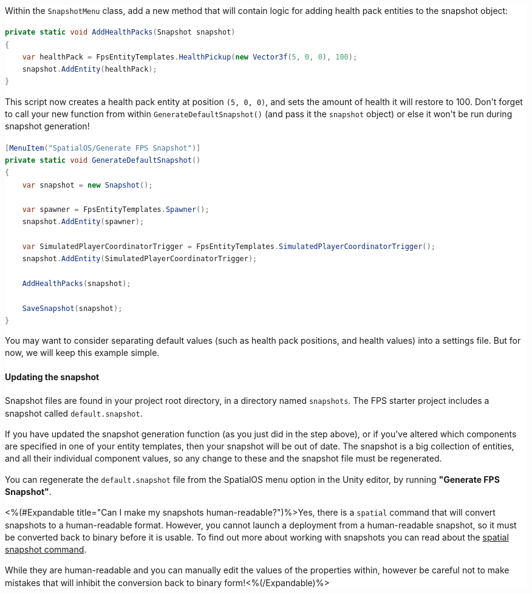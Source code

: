 Within the `SnapshotMenu` class, add a new method that will contain logic for adding health pack entities to the snapshot object:

```csharp
private static void AddHealthPacks(Snapshot snapshot)
{
    var healthPack = FpsEntityTemplates.HealthPickup(new Vector3f(5, 0, 0), 100);
    snapshot.AddEntity(healthPack);
}
```

This script now creates a health pack entity at position `(5, 0, 0)`, and sets the amount of health it will restore to 100. Don't forget to call your new function from within `GenerateDefaultSnapshot()` (and pass it the `snapshot` object) or else it won't be run during snapshot generation!

```csharp
[MenuItem("SpatialOS/Generate FPS Snapshot")]
private static void GenerateDefaultSnapshot()
{
    var snapshot = new Snapshot();

    var spawner = FpsEntityTemplates.Spawner();
    snapshot.AddEntity(spawner);

    var SimulatedPlayerCoordinatorTrigger = FpsEntityTemplates.SimulatedPlayerCoordinatorTrigger();
    snapshot.AddEntity(SimulatedPlayerCoordinatorTrigger);

    AddHealthPacks(snapshot);

    SaveSnapshot(snapshot);
}
```

You may want to consider separating default values (such as health pack positions, and health values) into a settings file. But for now, we will keep this example simple.

#### Updating the snapshot

Snapshot files are found in your project root directory, in a directory named `snapshots`. The FPS starter project includes a snapshot called `default.snapshot`.

If you have updated the snapshot generation function (as you just did in the step above), or if you've altered which components are specified in one of your entity templates, then your snapshot will be out of date. The snapshot is a big collection of entities, and all their individual component values, so any change to these and the snapshot file must be regenerated.

You can regenerate the `default.snapshot` file from the SpatialOS menu option in the Unity editor, by running **"Generate FPS Snapshot"**.

<%(#Expandable title="Can I make my snapshots human-readable?")%>Yes, there is a `spatial` command that will convert snapshots to a human-readable format. However, you cannot launch a deployment from a human-readable snapshot, so it must be converted back to binary before it is usable. To find out more about working with snapshots you can read about the [spatial snapshot command](https://docs.improbable.io/reference/latest/shared/operate/snapshots#convert-a-snapshot).

While they are human-readable and you can manually edit the values of the properties within, however be careful not to make mistakes that will inhibit the conversion back to binary form!<%(/Expandable)%>
